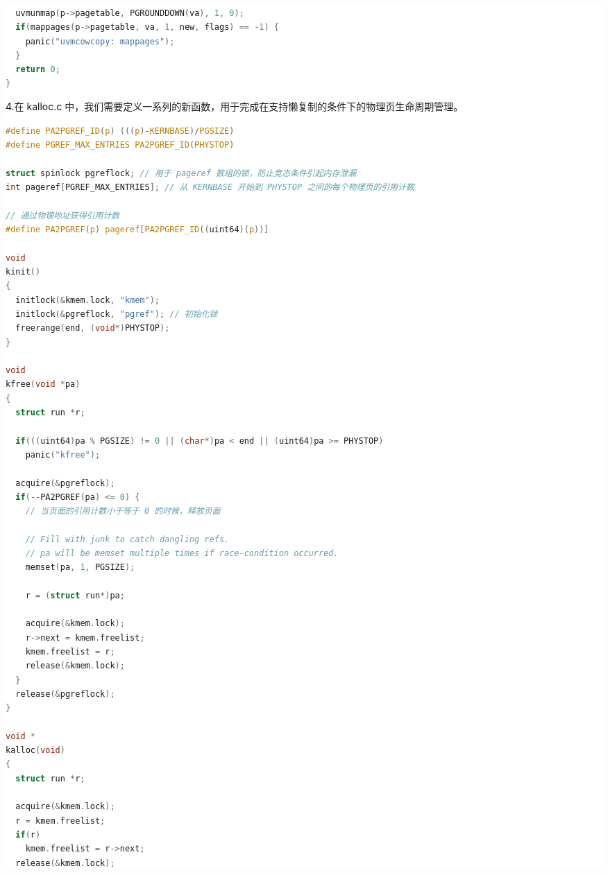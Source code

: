```c
  uvmunmap(p->pagetable, PGROUNDDOWN(va), 1, 0);
  if(mappages(p->pagetable, va, 1, new, flags) == -1) {
    panic("uvmcowcopy: mappages");
  }
  return 0;
}
```
4.在 kalloc.c 中，我们需要定义一系列的新函数，用于完成在支持懒复制的条件下的物理页生命周期管理。
```c
#define PA2PGREF_ID(p) (((p)-KERNBASE)/PGSIZE)
#define PGREF_MAX_ENTRIES PA2PGREF_ID(PHYSTOP)

struct spinlock pgreflock; // 用于 pageref 数组的锁，防止竞态条件引起内存泄漏
int pageref[PGREF_MAX_ENTRIES]; // 从 KERNBASE 开始到 PHYSTOP 之间的每个物理页的引用计数

// 通过物理地址获得引用计数
#define PA2PGREF(p) pageref[PA2PGREF_ID((uint64)(p))]

void
kinit()
{
  initlock(&kmem.lock, "kmem");
  initlock(&pgreflock, "pgref"); // 初始化锁
  freerange(end, (void*)PHYSTOP);
}

void
kfree(void *pa)
{
  struct run *r;

  if(((uint64)pa % PGSIZE) != 0 || (char*)pa < end || (uint64)pa >= PHYSTOP)
    panic("kfree");

  acquire(&pgreflock);
  if(--PA2PGREF(pa) <= 0) {
    // 当页面的引用计数小于等于 0 的时候，释放页面

    // Fill with junk to catch dangling refs.
    // pa will be memset multiple times if race-condition occurred.
    memset(pa, 1, PGSIZE);

    r = (struct run*)pa;

    acquire(&kmem.lock);
    r->next = kmem.freelist;
    kmem.freelist = r;
    release(&kmem.lock);
  }
  release(&pgreflock);
}

void *
kalloc(void)
{
  struct run *r;

  acquire(&kmem.lock);
  r = kmem.freelist;
  if(r)
    kmem.freelist = r->next;
  release(&kmem.lock);

```